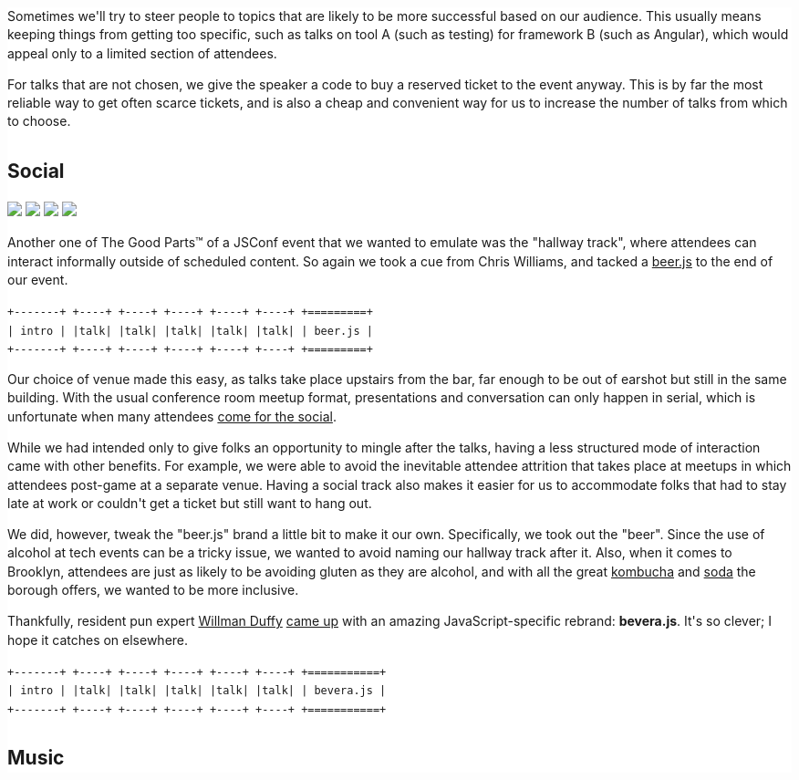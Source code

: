 Sometimes we'll try to steer people to topics that are likely to be more successful based on our audience. This usually means keeping things from getting too specific, such as talks on tool A (such as testing) for framework B (such as Angular), which would appeal only to a limited section of attendees.

For talks that are not chosen, we give the speaker a code to buy a reserved ticket to the event anyway. This is by far the most reliable way to get often scarce tickets, and is also a cheap and convenient way for us to increase the number of talks from which to choose.

Social
------

<img height=100 src="images/photos/social1.jpg">
<img height=100 src="images/photos/social2.jpg">
<img height=100 src="images/photos/social3.jpg">
<img height=100 src="images/photos/social4.jpg">

Another one of The Good Parts™ of a JSConf event that we wanted to emulate was the "hallway track", where attendees can interact informally outside of scheduled content. So again we took a cue from Chris Williams, and tacked a [beer.js][beerjs] to the end of our event.

```
+-------+ +----+ +----+ +----+ +----+ +----+ +=========+
| intro | |talk| |talk| |talk| |talk| |talk| | beer.js |
+-------+ +----+ +----+ +----+ +----+ +----+ +=========+
```

Our choice of venue made this easy, as talks take place upstairs from the bar, far enough to be out of earshot but still in the same building. With the usual conference room meetup format, presentations and conversation can only happen in serial, which is unfortunate when many attendees [come for the social][nolanbeverajs].

While we had intended only to give folks an opportunity to mingle after the talks, having a less structured mode of interaction came with other benefits. For example, we were able to avoid the inevitable attendee attrition that takes place at meetups in which attendees post-game at a separate venue. Having a social track also makes it easier for us to accommodate folks that had to stay late at work or couldn't get a ticket but still want to hang out.

We did, however, tweak the "beer.js" brand a little bit to make it our own. Specifically, we took out the "beer". Since the use of alcohol at tech events can be a tricky issue, we wanted to avoid naming our hallway track after it. Also, when it comes to Brooklyn, attendees are just as likely to be avoiding gluten as they are alcohol, and with all the great [kombucha][kb] and [soda][soda] the borough offers, we wanted to be more inclusive.

Thankfully, resident pun expert [Willman Duffy][willmanduffy] [came up][willmanbeverajs] with an amazing JavaScript-specific rebrand: **bevera.js**. It's so clever; I hope it catches on elsewhere.

```
+-------+ +----+ +----+ +----+ +----+ +----+ +===========+
| intro | |talk| |talk| |talk| |talk| |talk| | bevera.js |
+-------+ +----+ +----+ +----+ +----+ +----+ +===========+
```

Music
-----


[61events]: http://61local.com/events/month
[61local]: http://www.61local.com
[61menu]: https://twitter.com/61local/status/601119293053476865
[61upstairs]: http://61local.com/private-events
[aboutlastcall]: http://lastcall.jsconf.us/about.html
[ajpiano]: https://twitter.com/ajpiano
[bachtopus]: http://bachtopus.bandcamp.com
[balthropalabama]: https://twitter.com/balthropalabama
[barcade]: http://barcadejerseycity.com
[bathtubjen]: http://www.jenniferharder.com/bathtub.html
[beerjs]: https://github.com/beerjs/meta
[bench]: http://brooklynjs.com/loves/jsconf
[bgrammingknit]: https://twitter.com/brooklyn_js/status/578612965265530880
[bgramminglunch]: https://twitter.com/brooklyn_js/status/578591024076967936
[bkjs2013]: http://www.meetup.com/Brooklyn-Javascript/events/69811692
[bkjs]: http://www.meetup.com/Brooklyn-Javascript
[borojs]: http://borojs.com
[boroughgramming]: https://twitter.com/boroughgramming
[brendamarienyc]: https://twitter.com/brendamarienyc
[brianleroux]: https://twitter.com/brianleroux
[brianloveswords]: https://twitter.com/brianloveswords
[brogrammer]: https://en.wikipedia.org/wiki/Brogrammer
[brooklynjs]: http://brooklynjs.com
[budgetjs]: https://github.com/brooklynjs/brooklynjs.github.io/blob/master/budget.js
[charmcityjs]: http://charmcityjs.com
[chosentalks]: https://github.com/brooklynjs/brooklynjs.github.io/issues?q=label%3Aaccepted
[copacetickid]: https://twitter.com/copacetickid
[cramforce]: https://twitter.com/cramforce
[cssconfeu]: http://2013.cssconf.eu
[cubo]: https://twitter.com/CuboNewYork521
[dcousineau]: https://twitter.com/dcousineau
[denormalize]: https://twitter.com/denormalize
[digitalocean]: https://www.digitalocean.com
[disneyjs]: https://www.youtube.com/watch?v=o7OE1uas2yg
[distribution]: https://github.com/brooklynjs/brooklynjs.github.io/issues/19
[drinklocal]: http://61local.com/drink
[eichpr]: https://github.com/brooklynjs/brooklynjs.github.io/pull/213
[emplums]: https://twitter.com/emplums
[first commit]: https://github.com/brooklynjs/brooklynjs.github.io/commit/fea182f8223ea7930d197f02a0f6e0ce0aa0f122
[fourfives]: https://www.youtube.com/playlist?list=PLkByX1-Zh4Eu86cuVTwhiLTg2HD0Ci5sb
[garychou]: https://twitter.com/garychou
[github]: https://github.com
[hblank]: https://twitter.com/hblank
[helenhousandi]: https://twitter.com/helenhousandi
[herndon]: http://www.herndon-va.gov
[icann]: https://whois.icann.org/en/lookup?name=brooklynjs.com
[indexhtml]: https://github.com/brooklynjs/brooklynjs.github.io/index.html
[introcss]: https://www.youtube.com/watch?v=KKM71-YeJp8
[janl]: https://twitter.com/janl
[jashkenas]: https://twitter.com/jashkenas
[jasonbrooklynjs]: https://twitter.com/rhodesjason/status/612646988711002112
[jedjs]: https://slexaxton.github.io/Jed
[jedschmidt]: https://twitter.com/jedschmidt
[jennschiffer]: https://twitter.com/jennschiffer
[jeresig]: https://twitter.com/jeresig
[jerseyscript]: http://jerseyscript.github.io
[jessledbetter]: https://jessledbetter.bandcamp.com
[johnkpaul]: https://twitter.com/johnkpaul
[jsconf]: http://2013.jsconf.us
[jsconfeu]: http://2013.jsconf.eu
[jsconftracka]: http://lastcall.jsconf.us/schedule.html
[kb]: http://www.kombuchabrooklyn.com
[kosamari]: https://twitter.com/kosamari
[kriesse]: https://twitter.com/kriesse
[localroots]: http://localrootsnyc.org
[logo]: https://github.com/brooklynjs/brooklynjs.github.io/logo/logo.png
[logojs]: https://github.com/voodootikigod/logo.js
[m_p_pfeiffer]: https://twitter.com/m_p_pfeiffer
[makemode]: http://makemode.co
[manhattanjs]: http://manhattanjs.com
[mani_art]: https://twitter.com/mani_art
[marcocarag]: https://twitter.com/marcocarag
[meyerweb]: https://twitter.com/meyerweb
[mta]: http://www.mta.info/schedules
[mtatoken]: http://web.mta.info/nyct/materiel/collectsales/pdfs/mc04044.pdf
[nodebots]: http://nodebots.github.io/nodebots.nyc
[nolanbeverajs]: https://twitter.com/nolanlawson/status/634579495983423488
[nycjs2010]: https://groups.google.com/forum/#!topic/nycjs/6IaHPoT6WhY
[nycjs]: http://www.meetup.com/NYC-JS
[nycjswebinar]: http://www.meetup.com/NYC-JS/events/220456591
[nycresistor]: http://www.nycresistor.com
[ocooch]: http://www.ocoochhardwoods.com
[opheliasdaisies]: https://twitter.com/opheliasdaisies
[orbital]: http://orbital.nyc/2015
[orbitaltalk]: http://orbital.nyc/2015
[oslocoffee]: http://www.oslocoffee.com
[paladique]: https://twitter.com/paladique
[pascalpp]: https://twitter.com/pascalpp
[plaque]: https://gist.github.com/jed/c877d42e7d3dae86bc20
[porta]: http://pizzaporta.com
[portlandjs]: https://github.com/emily-plummer/portland_js
[queensjs]: http://www.meetup.com/QueensJS
[radiomorillo]: https://twitter.com/radiomorillo
[railsapp]: https://www.youtube.com/watch?v=0sgUgqPPxoo
[ravenshead]: http://www.ravensheadpublichouse.com
[rejectjs]: http://2013.rejectjs.org
[rhodesjason]: https://twitter.com/rhodesjason
[rmehner]: https://twitter.com/rmehner
[ryah]: https://www.quora.com/What-happened-to-Ryan-Dahl
[scriptedmission]: https://www.scripted.org/our-mission
[scriptedorg]: https://www.scripted.org
[slack]: http://slack.borojs.com
[slexaxton]: https://twitter.com/slexaxton
[sockclub]: http://custom.sockclub.com
[soda]: http://www.brooklynsodaworks.com
[stbaldricks]: https://www.stbaldricks.org/fundraisers/mypage/539/2014
[thlorenz]: https://twitter.com/thlorenz
[toadhall]: http://www.yelp.com/biz/toad-hall-new-york
[toosmall1]: https://twitter.com/brianvan/status/474922156392849409
[toosmall2]: https://twitter.com/mmwtsn/status/665190033725374464
[tootsweet]: https://tootsweetmusic.bandcamp.com
[travis]: https://travis-ci.org/brooklynjs/brooklynjs.github.io
[twilio]: https://www.twilio.com
[txjs]: https://2013.texasjavascript.com
[vanleeuwen]: http://www.vanleeuwenicecream.com
[vinceallenvince]: https://twitter.com/vinceallenvince
[visnup]: https://twitter.com/visnup
[visnupbrooklynjs]: https://medium.com/@visnup/visiting-brooklyn-js-from-san-francisco-42d9279509e2
[voodootikigod]: https://twitter.com/voodootikigod
[wafflejs]: https://wafflejs.com
[willmanbeverajs]: https://twitter.com/jedschmidt/status/615595098605232129
[willmanduffy]: https://twitter.com/willmanduffy
[zaczinger]: http://www.zaczingermusic.com
[zeejab]: https://twitter.com/zeejab